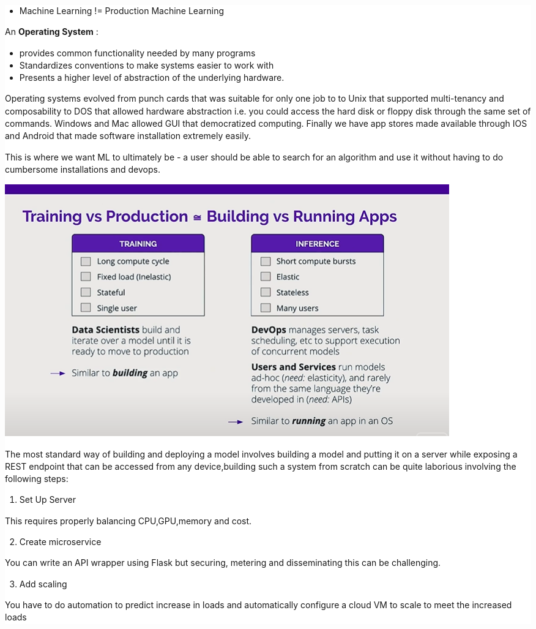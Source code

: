 -   Machine Learning != Production Machine Learning

An **Operating System** :

-   provides common functionality needed by many programs
-   Standardizes conventions to make systems easier to work with
-   Presents a higher level of abstraction of the underlying hardware.

Operating systems evolved from punch cards that was suitable for only one job to to Unix that supported multi-tenancy and composability to DOS that allowed hardware abstraction i.e. you could access the hard disk or floppy disk through the same set of commands. Windows and Mac allowed GUI that democratized computing. Finally we have app stores made available through IOS and Android that made software installation extremely easily.

This is where we want ML to ultimately be - a user should be able to search for an algorithm and use it without having to do cumbersome installations and devops.

![](./algo2.png)

The most standard way of building and deploying a model involves building a model and putting it on a server while exposing a REST endpoint that can be accessed from any device,building such a system from scratch can be quite laborious involving the following steps:

1.  Set Up Server

This requires properly balancing CPU,GPU,memory and cost.

2.  Create microservice

You can write an API wrapper using Flask but securing, metering and disseminating this can be challenging.

3.  Add scaling

You have to do automation to predict increase in loads and automatically configure a cloud VM to scale to meet the increased loads
